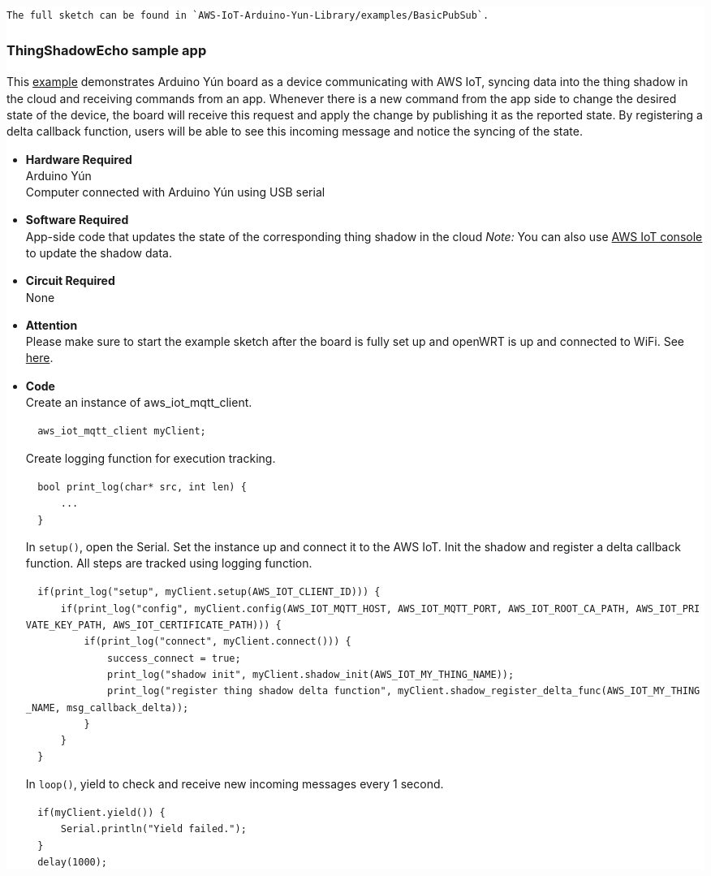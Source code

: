 	The full sketch can be found in `AWS-IoT-Arduino-Yun-Library/examples/BasicPubSub`.

### ThingShadowEcho sample app
This [example](https://github.com/aws/aws-iot-device-sdk-arduino-yun/tree/master/AWS-IoT-Arduino-Yun-Library/examples/ThingShadowEcho) demonstrates Arduino Yún board as a device communicating with AWS IoT, syncing data into the thing shadow in the cloud and receiving commands from an app. Whenever there is a new command from the app side to change the desired state of the device, the board will receive this request and apply the change by publishing it as the reported state. By registering a delta callback function, users will be able to see this incoming message and notice the syncing of the state.  

* **Hardware Required**  
Arduino Yún  
Computer connected with Arduino Yún using USB serial

* **Software Required**  
App-side code that updates the state of the corresponding thing shadow in the cloud
*Note:* You can also use [AWS IoT console](https://aws.amazon.com/iot/) to update the shadow data.

* **Circuit Required**  
None

* **Attention**  
Please make sure to start the example sketch after the board is fully set up and openWRT is up and connected to WiFi. See [here](#slowstartup).

* **Code**  
	Create an instance of aws\_iot\_mqtt\_client. 

		aws_iot_mqtt_client myClient;
		
	Create logging function for execution tracking.
	
		bool print_log(char* src, int len) {
			...
		}
	
	In `setup()`, open the Serial. Set the instance up and connect it to the AWS IoT. Init the shadow and register a delta callback function. All steps are tracked using logging function.
	
		if(print_log("setup", myClient.setup(AWS_IOT_CLIENT_ID))) {
			if(print_log("config", myClient.config(AWS_IOT_MQTT_HOST, AWS_IOT_MQTT_PORT, AWS_IOT_ROOT_CA_PATH, AWS_IOT_PRIVATE_KEY_PATH, AWS_IOT_CERTIFICATE_PATH))) {
				if(print_log("connect", myClient.connect())) {
        			success_connect = true;
        			print_log("shadow init", myClient.shadow_init(AWS_IOT_MY_THING_NAME));
        			print_log("register thing shadow delta function", myClient.shadow_register_delta_func(AWS_IOT_MY_THING_NAME, msg_callback_delta));
      			}
    		}
  		}
  		  		
  	In `loop()`, yield to check and receive new incoming messages every 1 second.
  	
  		if(myClient.yield()) {
  			Serial.println("Yield failed.");
  		}
  		delay(1000);
  		